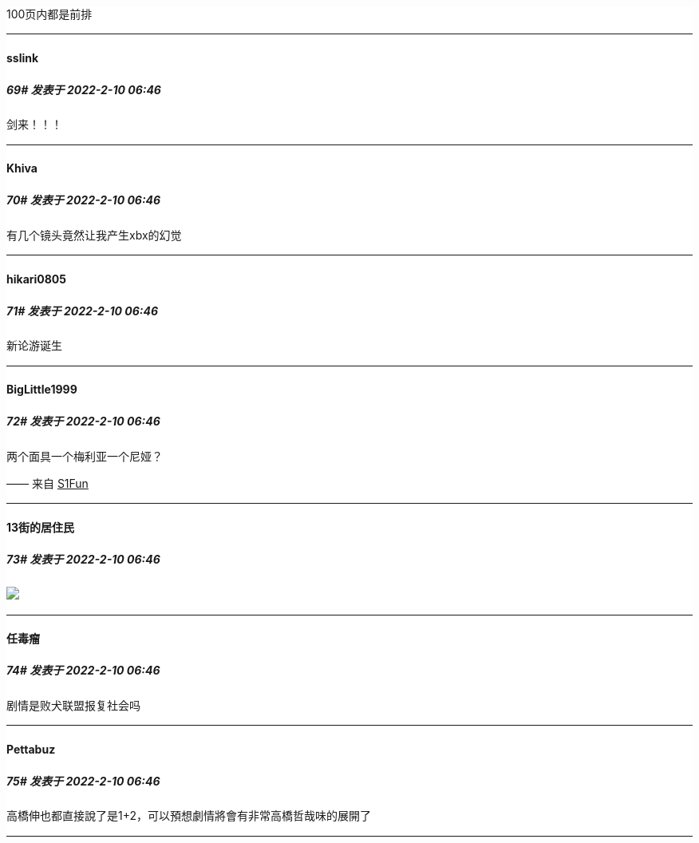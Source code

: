 100页内都是前排

*****

####  sslink  
##### 69#       发表于 2022-2-10 06:46

剑来！！！

*****

####  Khiva  
##### 70#       发表于 2022-2-10 06:46

有几个镜头竟然让我产生xbx的幻觉

*****

####  hikari0805  
##### 71#       发表于 2022-2-10 06:46

新论游诞生

*****

####  BigLittle1999  
##### 72#       发表于 2022-2-10 06:46

两个面具一个梅利亚一个尼娅？

—— 来自 [S1Fun](https://s1fun.koalcat.com)

*****

####  13街的居住民  
##### 73#       发表于 2022-2-10 06:46

<img src="https://static.saraba1st.com/image/smiley/carton2017/246.gif" referrerpolicy="no-referrer">

*****

####  任毒瘤  
##### 74#       发表于 2022-2-10 06:46

剧情是败犬联盟报复社会吗

*****

####  Pettabuz  
##### 75#       发表于 2022-2-10 06:46

高橋伸也都直接說了是1+2，可以預想劇情將會有非常高橋哲哉味的展開了

*****
